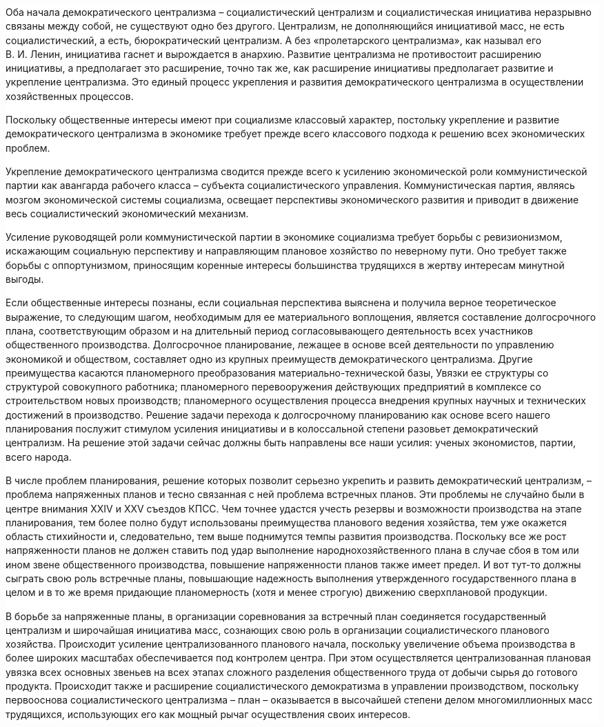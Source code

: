 Оба начала демократического централизма – социалистический централизм и социалистическая инициатива неразрывно связаны между собой, не существуют одно без другого. Централизм, не дополняющийся инициативой масс, не есть социалистический, а есть, бюрократический централизм. А без «пролетарского централизма», как называл его В. И. Ленин, инициатива гаснет и вырождается в анархию. Развитие централизма не противостоит расширению инициативы, а предполагает это расширение, точно так же, как расширение инициативы предполагает развитие и укрепление централизма. Это единый процесс укрепления и развития демократического централизма в осуществлении хозяйственных процессов.

Поскольку общественные интересы имеют при социализме классовый характер, постольку укрепление и развитие демократического централизма в экономике требует прежде всего классового подхода к решению всех экономических проблем.

Укрепление демократического централизма сводится прежде всего к усилению экономической роли коммунистической партии как авангарда рабочего класса – субъекта социалистического управления. Коммунистическая партия, являясь мозгом экономической системы социализма, освещает перспективы экономического развития и приводит в движение весь социалистический экономический механизм.

Усиление руководящей роли коммунистической партии в экономике социализма требует борьбы с ревизионизмом, искажающим социальную перспективу и направляющим плановое хозяйство по неверному пути. Оно требует также борьбы с оппортунизмом, приносящим коренные интересы большинства трудящихся в жертву интересам минутной выгоды.

Если общественные интересы познаны, если социальная перспектива выяснена и получила верное теоретическое выражение, то следующим шагом, необходимым для ее материального воплощения, является составление долгосрочного плана, соответствующим образом и на длительный период согласовывающего деятельность всех участников общественного производства. Долгосрочное планирование, лежащее в основе всей деятельности по управлению экономикой и обществом, составляет одно из крупных преимуществ демократического централизма. Другие преимущества касаются планомерного преобразования материально-технической базы, Увязки ее структуры со структурой совокупного работника; планомерного перевооружения действующих предприятий в комплексе со строительством новых производств; планомерного осуществления процесса внедрения крупных научных и технических достижений в производство. Решение задачи перехода к долгосрочному планированию как основе всего нашего планирования послужит стимулом усиления инициативы и в колоссальной степени разовьет демократический централизм. На решение этой задачи сейчас должны быть направлены все наши усилия: ученых экономистов, партии, всего народа.

В числе проблем планирования, решение которых позволит серьезно укрепить и развить демократический централизм, – проблема напряженных планов и тесно связанная с ней проблема встречных планов. Эти проблемы не случайно были в центре внимания XXIV и XXV съездов КПСС. Чем точнее удастся учесть резервы и возможности производства на этапе планирования, тем более полно будут использованы преимущества планового ведения хозяйства, тем уже окажется область стихийности и, следовательно, тем выше поднимутся темпы развития производства. Поскольку все же рост напряженности планов не должен ставить под удар выполнение народнохозяйственного плана в случае сбоя в том или ином звене общественного производства, повышение напряженности планов также имеет предел. И вот тут-то должны сыграть свою роль встречные планы, повышающие надежность выполнения утвержденного государственного плана в целом и в то же время придающие планомерность (хотя и менее строгую) движению сверхплановой продукции.

В борьбе за напряженные планы, в организации соревнования за встречный план соединяется государственный централизм и широчайшая инициатива масс, сознающих свою роль в организации социалистического планового хозяйства. Происходит усиление централизованного планового начала, поскольку увеличение объема производства в более широких масштабах обеспечивается под контролем центра. При этом осуществляется централизованная плановая увязка всех основных звеньев на всех этапах сложного разделения общественного труда от добычи сырья до готового продукта. Происходит также и расширение социалистического демократизма в управлении производством, поскольку первооснова социалистического централизма – план – оказывается в высочайшей степени делом многомиллионных масс трудящихся, использующих его как мощный рычаг осуществления своих интересов.
